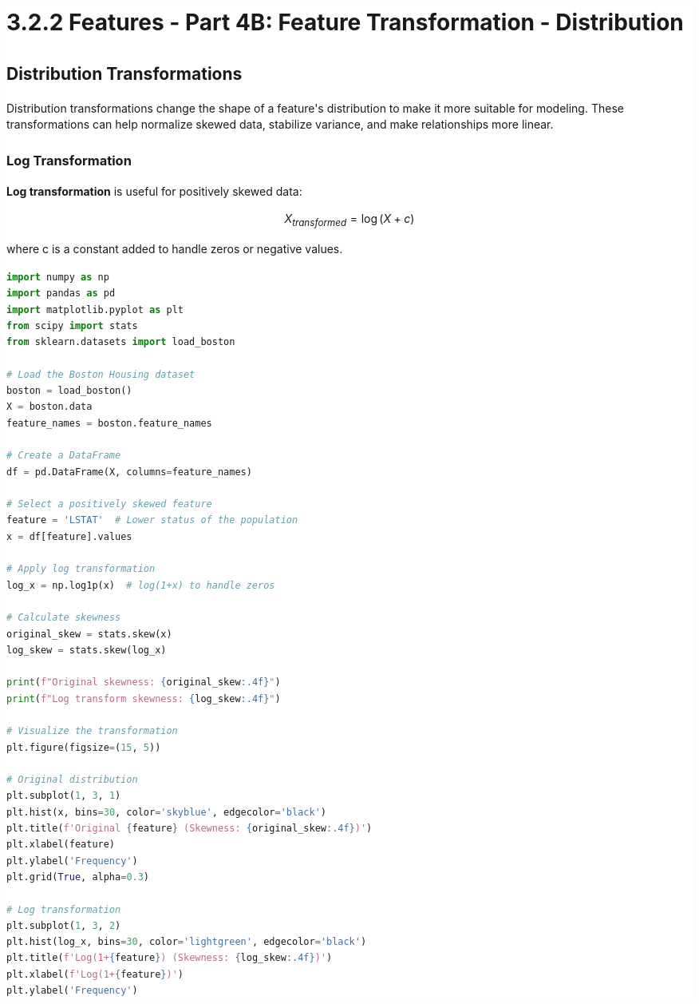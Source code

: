 # 3.2.2 Features - Part 4B: Feature Transformation - Distribution

## Distribution Transformations

Distribution transformations change the shape of a feature's distribution to make it more suitable for modeling. These transformations can help normalize skewed data, stabilize variance, and make relationships more linear.

### Log Transformation

**Log transformation** is useful for positively skewed data:

$$X_{transformed} = \log(X + c)$$

where c is a constant added to handle zeros or negative values.

```python
import numpy as np
import pandas as pd
import matplotlib.pyplot as plt
from scipy import stats
from sklearn.datasets import load_boston

# Load the Boston Housing dataset
boston = load_boston()
X = boston.data
feature_names = boston.feature_names

# Create a DataFrame
df = pd.DataFrame(X, columns=feature_names)

# Select a positively skewed feature
feature = 'LSTAT'  # Lower status of the population
x = df[feature].values

# Apply log transformation
log_x = np.log1p(x)  # log(1+x) to handle zeros

# Calculate skewness
original_skew = stats.skew(x)
log_skew = stats.skew(log_x)

print(f"Original skewness: {original_skew:.4f}")
print(f"Log transform skewness: {log_skew:.4f}")

# Visualize the transformation
plt.figure(figsize=(15, 5))

# Original distribution
plt.subplot(1, 3, 1)
plt.hist(x, bins=30, color='skyblue', edgecolor='black')
plt.title(f'Original {feature} (Skewness: {original_skew:.4f})')
plt.xlabel(feature)
plt.ylabel('Frequency')
plt.grid(True, alpha=0.3)

# Log transformation
plt.subplot(1, 3, 2)
plt.hist(log_x, bins=30, color='lightgreen', edgecolor='black')
plt.title(f'Log(1+{feature}) (Skewness: {log_skew:.4f})')
plt.xlabel(f'Log(1+{feature})')
plt.ylabel('Frequency')
```